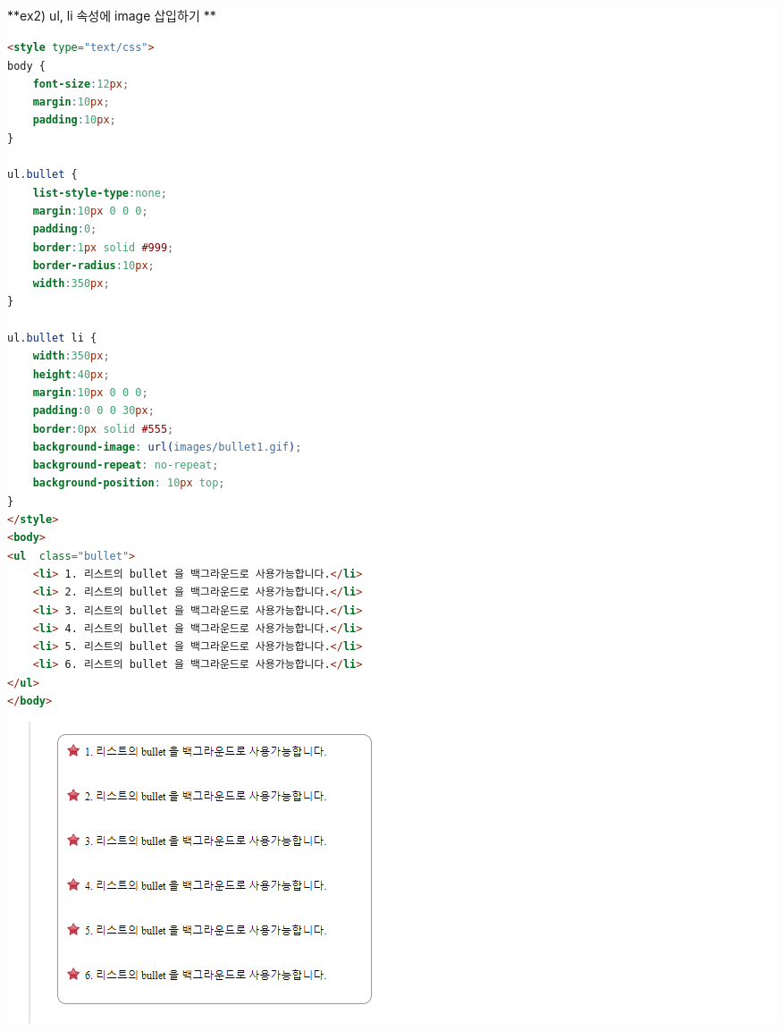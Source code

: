 

**ex2) ul, li 속성에 image 삽입하기 **

```html
<style type="text/css">
body {
	font-size:12px;
	margin:10px;
	padding:10px;
}

ul.bullet {
	list-style-type:none;
	margin:10px 0 0 0;
	padding:0;
	border:1px solid #999;
	border-radius:10px;
	width:350px;
}

ul.bullet li {
	width:350px;
	height:40px;
	margin:10px 0 0 0;
	padding:0 0 0 30px;
	border:0px solid #555;
	background-image: url(images/bullet1.gif);
	background-repeat: no-repeat;
	background-position: 10px top;	
}
</style>
<body>
<ul  class="bullet">
    <li> 1. 리스트의 bullet 을 백그라운드로 사용가능합니다.</li>
    <li> 2. 리스트의 bullet 을 백그라운드로 사용가능합니다.</li>
    <li> 3. 리스트의 bullet 을 백그라운드로 사용가능합니다.</li>
    <li> 4. 리스트의 bullet 을 백그라운드로 사용가능합니다.</li>
    <li> 5. 리스트의 bullet 을 백그라운드로 사용가능합니다.</li>
    <li> 6. 리스트의 bullet 을 백그라운드로 사용가능합니다.</li>
</ul>
</body>
```

> ![1561437304652](assets/1561437304652.png)
